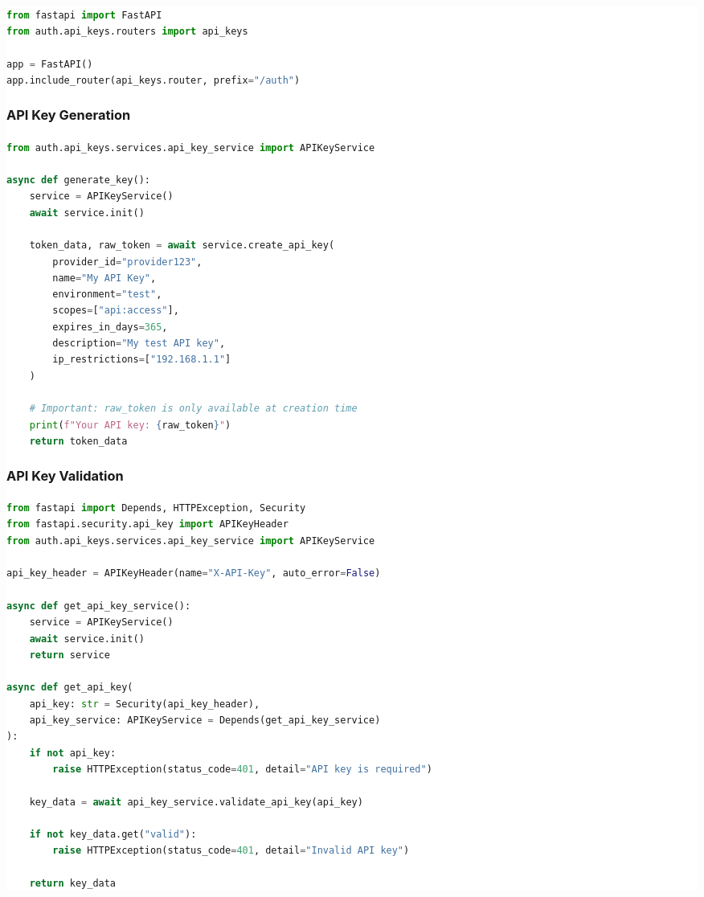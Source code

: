 ```python
from fastapi import FastAPI
from auth.api_keys.routers import api_keys

app = FastAPI()
app.include_router(api_keys.router, prefix="/auth")
```

### API Key Generation

```python
from auth.api_keys.services.api_key_service import APIKeyService

async def generate_key():
    service = APIKeyService()
    await service.init()
    
    token_data, raw_token = await service.create_api_key(
        provider_id="provider123",
        name="My API Key",
        environment="test",
        scopes=["api:access"],
        expires_in_days=365,
        description="My test API key",
        ip_restrictions=["192.168.1.1"]
    )
    
    # Important: raw_token is only available at creation time
    print(f"Your API key: {raw_token}")
    return token_data
```

### API Key Validation

```python
from fastapi import Depends, HTTPException, Security
from fastapi.security.api_key import APIKeyHeader
from auth.api_keys.services.api_key_service import APIKeyService

api_key_header = APIKeyHeader(name="X-API-Key", auto_error=False)

async def get_api_key_service():
    service = APIKeyService()
    await service.init()
    return service

async def get_api_key(
    api_key: str = Security(api_key_header),
    api_key_service: APIKeyService = Depends(get_api_key_service)
):
    if not api_key:
        raise HTTPException(status_code=401, detail="API key is required")
    
    key_data = await api_key_service.validate_api_key(api_key)
    
    if not key_data.get("valid"):
        raise HTTPException(status_code=401, detail="Invalid API key")
    
    return key_data
```
